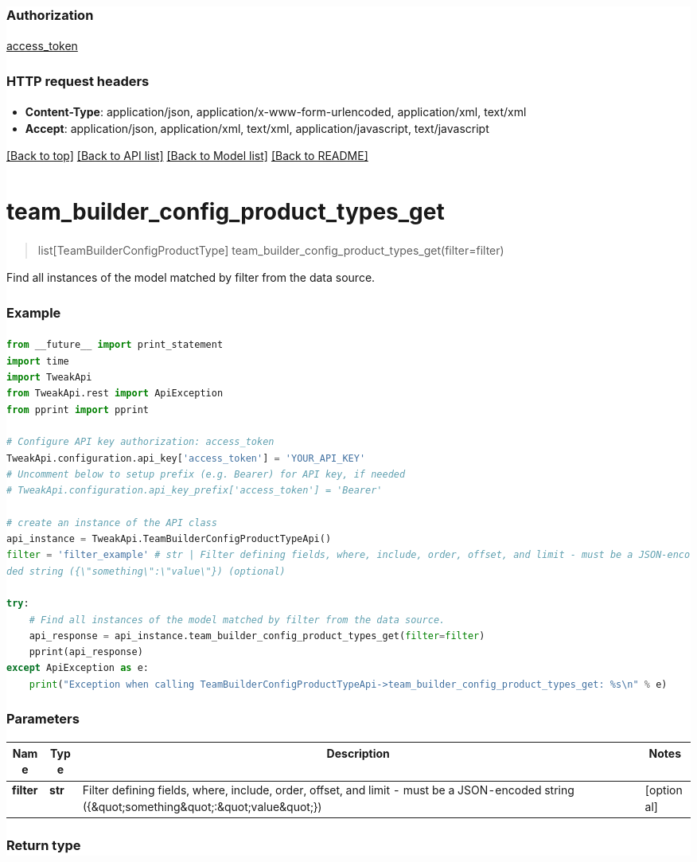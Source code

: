 ### Authorization

[access_token](../README.md#access_token)

### HTTP request headers

 - **Content-Type**: application/json, application/x-www-form-urlencoded, application/xml, text/xml
 - **Accept**: application/json, application/xml, text/xml, application/javascript, text/javascript

[[Back to top]](#) [[Back to API list]](../README.md#documentation-for-api-endpoints) [[Back to Model list]](../README.md#documentation-for-models) [[Back to README]](../README.md)

# **team_builder_config_product_types_get**
> list[TeamBuilderConfigProductType] team_builder_config_product_types_get(filter=filter)

Find all instances of the model matched by filter from the data source.

### Example 
```python
from __future__ import print_statement
import time
import TweakApi
from TweakApi.rest import ApiException
from pprint import pprint

# Configure API key authorization: access_token
TweakApi.configuration.api_key['access_token'] = 'YOUR_API_KEY'
# Uncomment below to setup prefix (e.g. Bearer) for API key, if needed
# TweakApi.configuration.api_key_prefix['access_token'] = 'Bearer'

# create an instance of the API class
api_instance = TweakApi.TeamBuilderConfigProductTypeApi()
filter = 'filter_example' # str | Filter defining fields, where, include, order, offset, and limit - must be a JSON-encoded string ({\"something\":\"value\"}) (optional)

try: 
    # Find all instances of the model matched by filter from the data source.
    api_response = api_instance.team_builder_config_product_types_get(filter=filter)
    pprint(api_response)
except ApiException as e:
    print("Exception when calling TeamBuilderConfigProductTypeApi->team_builder_config_product_types_get: %s\n" % e)
```

### Parameters

Name | Type | Description  | Notes
------------- | ------------- | ------------- | -------------
 **filter** | **str**| Filter defining fields, where, include, order, offset, and limit - must be a JSON-encoded string ({\&quot;something\&quot;:\&quot;value\&quot;}) | [optional] 

### Return type
